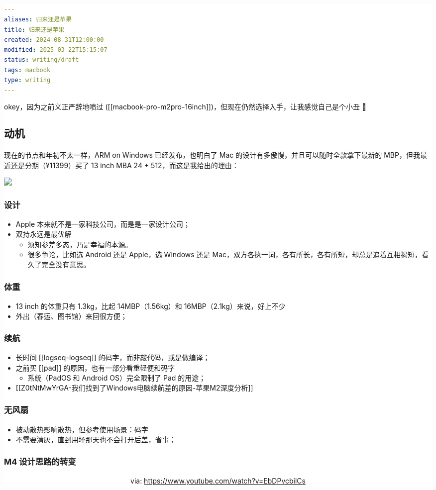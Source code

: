 ```yaml
---
aliases: 归来还是苹果
title: 归来还是苹果
created: 2024-08-31T12:00:00
modified: 2025-03-22T15:15:07
status: writing/draft
tags: macbook
type: writing
---
```


okey，因为之前义正严辞地喷过 ([[macbook-pro-m2pro-16inch]])，但现在仍然选择入手，让我感觉自己是个小丑 🤡

## 动机

现在的节点和年初不太一样，ARM on Windows 已经发布，也明白了 Mac 的设计有多傲慢，并且可以随时全款拿下最新的 MBP，但我最近还是分期（¥11399）买了 13 inch MBA 24 + 512，而这是我给出的理由：

![](https://img.shields.io/badge/Macbook-Air_M3-silver?style=flat-square&logo=apple&cacheSeconds=3600)

### 设计

- Apple 本来就不是一家科技公司，而是是一家设计公司；
- 双持永远是最优解
  - 须知参差多态，乃是幸福的本源。
  - 很多争论，比如选 Android 还是 Apple，选 Windows 还是 Mac，双方各执一词，各有所长，各有所短，却总是追着互相揭短，看久了完全没有意思。

### 体重

- 13 inch 的体重只有 1.3kg，比起 14MBP（1.56kg）和 16MBP（2.1kg）来说，好上不少
- 外出（春运、图书馆）来回很方便；

### 续航

- 长时间 [[logseq-logseq]] 的码字，而非敲代码，或是做编译；
- 之前买 [[pad]] 的原因，也有一部分看重轻便和码字
  - 系统（PadOS 和 Android OS）完全限制了 Pad 的用途；
- [[Z0tNtMwYrGA-我们找到了Windows电脑续航差的原因-苹果M2深度分析]]

### 无风扇

- 被动散热影响散热，但参考使用场景：码字
- 不需要清灰，直到用坏那天也不会打开后盖，省事；

### M4 设计思路的转变

<iframe src="https://www.youtube.com/embed/EbDPvcbilCs" allow="accelerometer; autoplay; clipboard-write; encrypted-media; gyroscope; picture-in-picture; web-share" referrerpolicy="strict-origin-when-cross-origin" allowfullscreen></iframe>
<center>via: <a href='https://www.youtube.com/watch?v=EbDPvcbilCs' target='_blank' class='external-link'>https://www.youtube.com/watch?v=EbDPvcbilCs</a></center>
